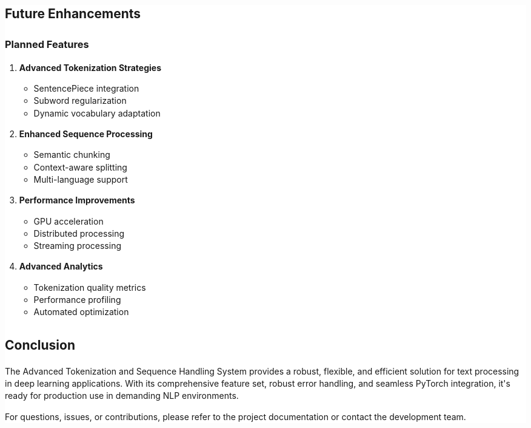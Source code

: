 ## Future Enhancements

### Planned Features

1. **Advanced Tokenization Strategies**
   - SentencePiece integration
   - Subword regularization
   - Dynamic vocabulary adaptation

2. **Enhanced Sequence Processing**
   - Semantic chunking
   - Context-aware splitting
   - Multi-language support

3. **Performance Improvements**
   - GPU acceleration
   - Distributed processing
   - Streaming processing

4. **Advanced Analytics**
   - Tokenization quality metrics
   - Performance profiling
   - Automated optimization

## Conclusion

The Advanced Tokenization and Sequence Handling System provides a robust, flexible, and efficient solution for text processing in deep learning applications. With its comprehensive feature set, robust error handling, and seamless PyTorch integration, it's ready for production use in demanding NLP environments.

For questions, issues, or contributions, please refer to the project documentation or contact the development team.


